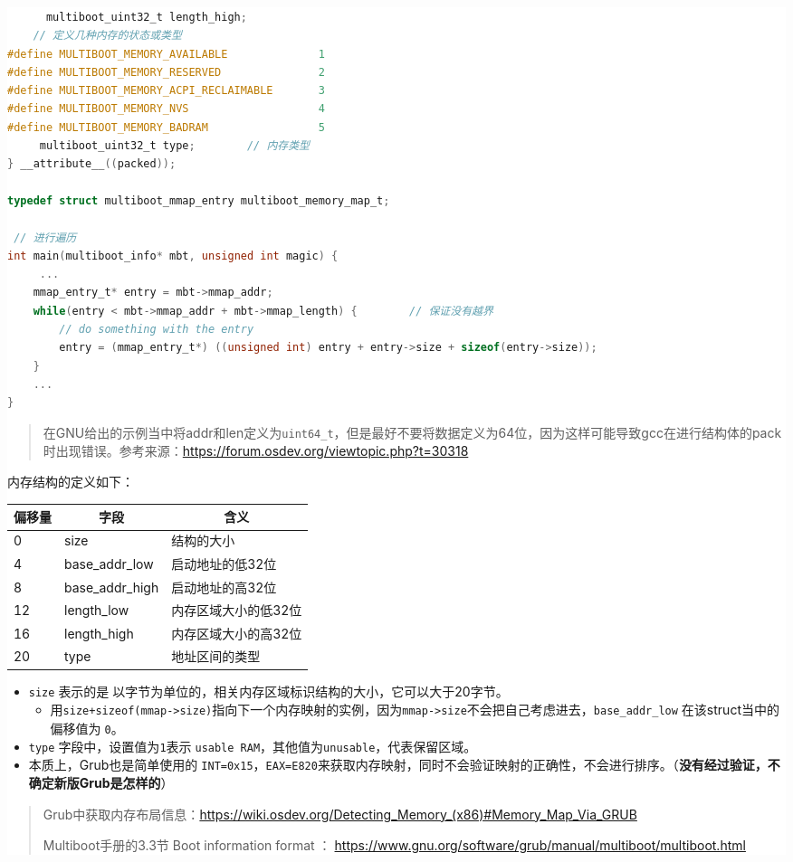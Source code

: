 ```C
      multiboot_uint32_t length_high;
    // 定义几种内存的状态或类型
#define MULTIBOOT_MEMORY_AVAILABLE              1
#define MULTIBOOT_MEMORY_RESERVED               2
#define MULTIBOOT_MEMORY_ACPI_RECLAIMABLE       3
#define MULTIBOOT_MEMORY_NVS                    4
#define MULTIBOOT_MEMORY_BADRAM                 5
     multiboot_uint32_t type;        // 内存类型
} __attribute__((packed));

typedef struct multiboot_mmap_entry multiboot_memory_map_t;

 // 进行遍历
int main(multiboot_info* mbt, unsigned int magic) {
     ...
    mmap_entry_t* entry = mbt->mmap_addr;
    while(entry < mbt->mmap_addr + mbt->mmap_length) {        // 保证没有越界
        // do something with the entry
        entry = (mmap_entry_t*) ((unsigned int) entry + entry->size + sizeof(entry->size));
    }
    ...
}
```

> 在GNU给出的示例当中将addr和len定义为`uint64_t`，但是最好不要将数据定义为64位，因为这样可能导致gcc在进行结构体的pack时出现错误。参考来源：https://forum.osdev.org/viewtopic.php?t=30318

内存结构的定义如下：

| 偏移量 | 字段             | 含义          |
| --- | -------------- | ----------- |
| 0   | size           | 结构的大小       |
| 4   | base_addr_low  | 启动地址的低32位   |
| 8   | base_addr_high | 启动地址的高32位   |
| 12  | length_low     | 内存区域大小的低32位 |
| 16  | length_high    | 内存区域大小的高32位 |
| 20  | type           | 地址区间的类型     |

* `size` 表示的是 以字节为单位的，相关内存区域标识结构的大小，它可以大于20字节。
  * 用`size+sizeof(mmap->size)`指向下一个内存映射的实例，因为`mmap->size`不会把自己考虑进去，`base_addr_low` 在该struct当中的偏移值为 `0`。
* `type` 字段中，设置值为`1`表示 `usable RAM`，其他值为`unusable`，代表保留区域。
* 本质上，Grub也是简单使用的 `INT=0x15`，`EAX=E820`来获取内存映射，同时不会验证映射的正确性，不会进行排序。（**没有经过验证，不确定新版Grub是怎样的**）

> Grub中获取内存布局信息：https://wiki.osdev.org/Detecting_Memory_(x86)#Memory_Map_Via_GRUB
> 
> Multiboot手册的3.3节 Boot information format ： https://www.gnu.org/software/grub/manual/multiboot/multiboot.html
